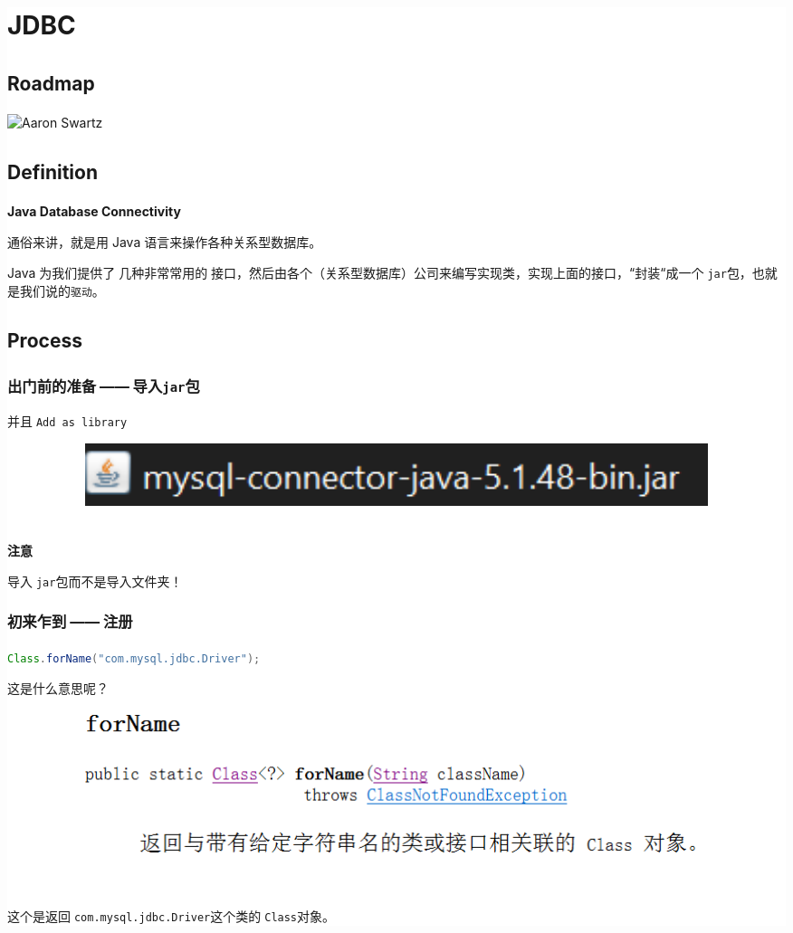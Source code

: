 # JDBC

## Roadmap

![Aaron Swartz](https://github.com/ceezyyy/Backend-developer-roadmap/blob/master/DB/JDBC/xmind.png)



## Definition

**Java Database Connectivity**

通俗来讲，就是用 Java 语言来操作各种关系型数据库。

Java 为我们提供了 几种非常常用的 接口，然后由各个（关系型数据库）公司来编写实现类，实现上面的接口，“封装“成一个 `jar`包，也就是我们说的`驱动`。



## Process

### 出门前的准备 —— 导入`jar`包

并且 `Add as library`


<div align="center"> <img src="image-20200410130136187.png" width="80%"/> </div><br>

**注意**

导入 `jar`包而不是导入文件夹！

### 初来乍到 —— 注册

```java
Class.forName("com.mysql.jdbc.Driver");
```

这是什么意思呢？
<div align="center"> <img src="image-20200410103851276.png" width="80%"/> </div><br>


这个是返回 `com.mysql.jdbc.Driver`这个类的 `Class`对象。

